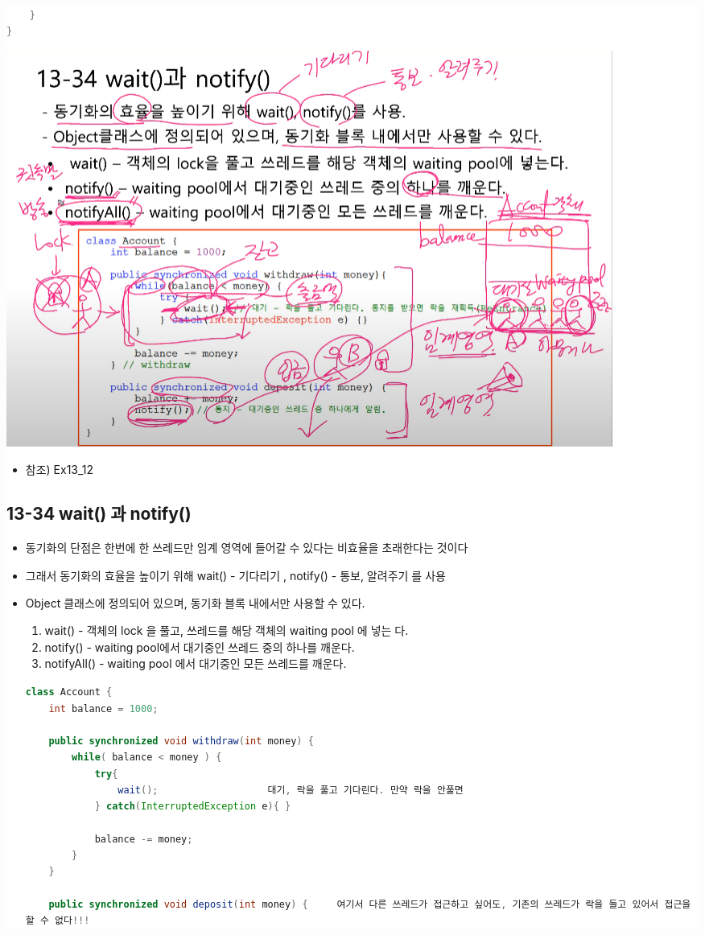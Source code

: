 ```java
    }
}
```

<img src="synchronized예제.png" />



- 참조) Ex13_12



## 13-34 wait() 과 notify()

- 동기화의 단점은 한번에 한 쓰레드만 임계 영역에 들어갈 수 있다는 비효율을 초래한다는 것이다

  

- 그래서 동기화의 효율을 높이기 위해 wait() - 기다리기 , notify() - 통보, 알려주기 를 사용 



- Object 클래스에 정의되어 있으며, 동기화 블록 내에서만 사용할 수 있다.

  1. wait() - 객체의 lock 을 풀고, 쓰레드를 해당 객체의 waiting pool 에 넣는 다.
  2. notify() - waiting pool에서 대기중인 쓰레드 중의 하나를 깨운다.
  3. notifyAll() - waiting pool 에서 대기중인 모든 쓰레드를 깨운다.

  ```java
  class Account {
      int balance = 1000;
      
      public synchronized void withdraw(int money) {
          while( balance < money ) {
              try{
                  wait();		 			대기, 락을 풀고 기다린다. 만약 락을 안풀면
              } catch(InterruptedException e){ }
              
              balance -= money;
          }
      }
      
      public synchronized void deposit(int money) {		여기서 다른 쓰레드가 접근하고 싶어도, 기존의 쓰레드가 락을 들고 있어서 접근을 할 수 없다!!!
  ```